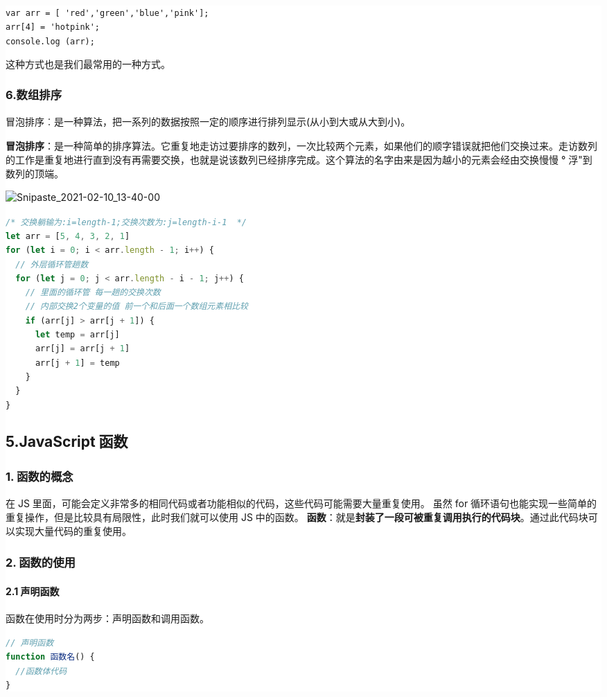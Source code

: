 ```
var arr = [ 'red','green','blue','pink'];
arr[4] = 'hotpink';
console.log (arr);
```

这种方式也是我们最常用的一种方式。

### 6.数组排序

冒泡排序︰是一种算法，把一系列的数据按照一定的顺序进行排列显示(从小到大或从大到小)。

**冒泡排序**：是一种简单的排序算法。它重复地走访过要排序的数列，一次比较两个元素，如果他们的顺字错误就把他们交换过来。走访数列的工作是重复地进行直到没有再需要交换，也就是说该数列已经排序完成。这个算法的名字由来是因为越小的元素会经由交换慢慢 ° 浮"到数列的顶端。

![Snipaste_2021-02-10_13-40-00](https://gitee.com/gzcc_kims/figure/raw/master/Snipaste_2021-02-10_13-40-00.png)

```javascript
/* 交换躺输为:i=length-1;交换次数为:j=length-i-1  */
let arr = [5, 4, 3, 2, 1]
for (let i = 0; i < arr.length - 1; i++) {
  // 外层循环管趟数
  for (let j = 0; j < arr.length - i - 1; j++) {
    // 里面的循环管 每一趟的交换次数
    // 内部交换2个变量的值 前一个和后面一个数组元素相比较
    if (arr[j] > arr[j + 1]) {
      let temp = arr[j]
      arr[j] = arr[j + 1]
      arr[j + 1] = temp
    }
  }
}
```

## 5.JavaScript 函数

### 1. 函数的概念

在 JS 里面，可能会定义非常多的相同代码或者功能相似的代码，这些代码可能需要大量重复使用。 虽然 for 循环语句也能实现一些简单的重复操作，但是比较具有局限性，此时我们就可以使用 JS 中的函数。 **函数**：就是**封装了一段可被重复调用执行的代码块**。通过此代码块可以实现大量代码的重复使用。

### 2. 函数的使用

#### 2.1 声明函数

函数在使用时分为两步：声明函数和调用函数。

```javascript
// 声明函数
function 函数名() {
  //函数体代码
}
```
